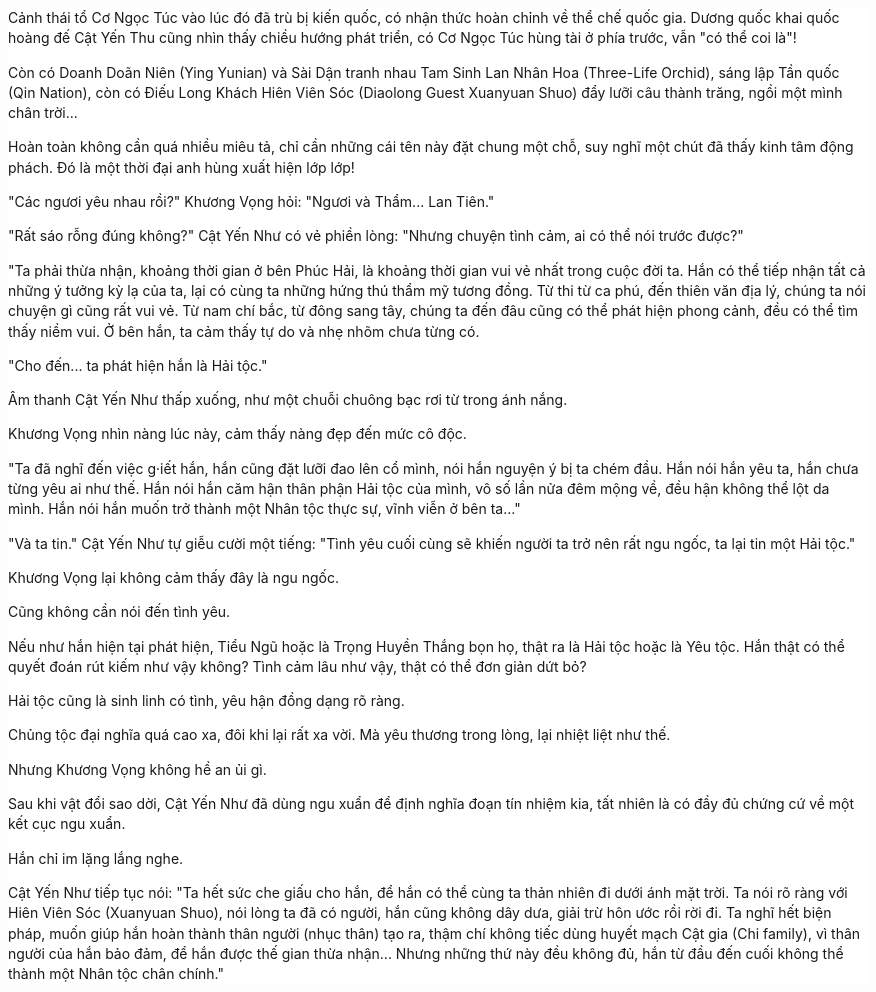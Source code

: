 Cảnh thái tổ Cơ Ngọc Túc vào lúc đó đã trù bị kiến quốc, có nhận thức hoàn chỉnh về thể chế quốc gia. Dương quốc khai quốc hoàng đế Cật Yến Thu cũng nhìn thấy chiều hướng phát triển, có Cơ Ngọc Túc hùng tài ở phía trước, vẫn "có thể coi là"!

Còn có Doanh Doãn Niên (Ying Yunian) và Sài Dận tranh nhau Tam Sinh Lan Nhân Hoa (Three-Life Orchid), sáng lập Tần quốc (Qin Nation), còn có Điếu Long Khách Hiên Viên Sóc (Diaolong Guest Xuanyuan Shuo) đẩy lưỡi câu thành trăng, ngồi một mình chân trời...

Hoàn toàn không cần quá nhiều miêu tả, chỉ cần những cái tên này đặt chung một chỗ, suy nghĩ một chút đã thấy kinh tâm động phách. Đó là một thời đại anh hùng xuất hiện lớp lớp!

"Các ngươi yêu nhau rồi?" Khương Vọng hỏi: "Ngươi và Thẩm... Lan Tiên."

"Rất sáo rỗng đúng không?" Cật Yến Như có vẻ phiền lòng: "Nhưng chuyện tình cảm, ai có thể nói trước được?"

"Ta phải thừa nhận, khoảng thời gian ở bên Phúc Hải, là khoảng thời gian vui vẻ nhất trong cuộc đời ta. Hắn có thể tiếp nhận tất cả những ý tưởng kỳ lạ của ta, lại có cùng ta những hứng thú thẩm mỹ tương đồng. Từ thi từ ca phú, đến thiên văn địa lý, chúng ta nói chuyện gì cũng rất vui vẻ. Từ nam chí bắc, từ đông sang tây, chúng ta đến đâu cũng có thể phát hiện phong cảnh, đều có thể tìm thấy niềm vui. Ở bên hắn, ta cảm thấy tự do và nhẹ nhõm chưa từng có.

"Cho đến... ta phát hiện hắn là Hải tộc."

Âm thanh Cật Yến Như thấp xuống, như một chuỗi chuông bạc rơi từ trong ánh nắng.

Khương Vọng nhìn nàng lúc này, cảm thấy nàng đẹp đến mức cô độc.

"Ta đã nghĩ đến việc g·iết hắn, hắn cũng đặt lưỡi đao lên cổ mình, nói hắn nguyện ý bị ta chém đầu. Hắn nói hắn yêu ta, hắn chưa từng yêu ai như thế. Hắn nói hắn căm hận thân phận Hải tộc của mình, vô số lần nửa đêm mộng về, đều hận không thể lột da mình. Hắn nói hắn muốn trở thành một Nhân tộc thực sự, vĩnh viễn ở bên ta..."

"Và ta tin." Cật Yến Như tự giễu cười một tiếng: "Tình yêu cuối cùng sẽ khiến người ta trở nên rất ngu ngốc, ta lại tin một Hải tộc."

Khương Vọng lại không cảm thấy đây là ngu ngốc.

Cũng không cần nói đến tình yêu.


Nếu như hắn hiện tại phát hiện, Tiểu Ngũ hoặc là Trọng Huyền Thắng bọn họ, thật ra là Hải tộc hoặc là Yêu tộc. Hắn thật có thể quyết đoán rút kiếm như vậy không? Tình cảm lâu như vậy, thật có thể đơn giản dứt bỏ?

Hải tộc cũng là sinh linh có tình, yêu hận đồng dạng rõ ràng.

Chủng tộc đại nghĩa quá cao xa, đôi khi lại rất xa vời. Mà yêu thương trong lòng, lại nhiệt liệt như thế.

Nhưng Khương Vọng không hề an ủi gì.

Sau khi vật đổi sao dời, Cật Yến Như đã dùng ngu xuẩn để định nghĩa đoạn tín nhiệm kia, tất nhiên là có đầy đủ chứng cứ về một kết cục ngu xuẩn.

Hắn chỉ im lặng lắng nghe.

Cật Yến Như tiếp tục nói: "Ta hết sức che giấu cho hắn, để hắn có thể cùng ta thản nhiên đi dưới ánh mặt trời. Ta nói rõ ràng với Hiên Viên Sóc (Xuanyuan Shuo), nói lòng ta đã có người, hắn cũng không dây dưa, giải trừ hôn ước rồi rời đi. Ta nghĩ hết biện pháp, muốn giúp hắn hoàn thành thân người (nhục thân) tạo ra, thậm chí không tiếc dùng huyết mạch Cật gia (Chi family), vì thân người của hắn bảo đảm, để hắn được thế gian thừa nhận... Nhưng những thứ này đều không đủ, hắn từ đầu đến cuối không thể thành một Nhân tộc chân chính."

